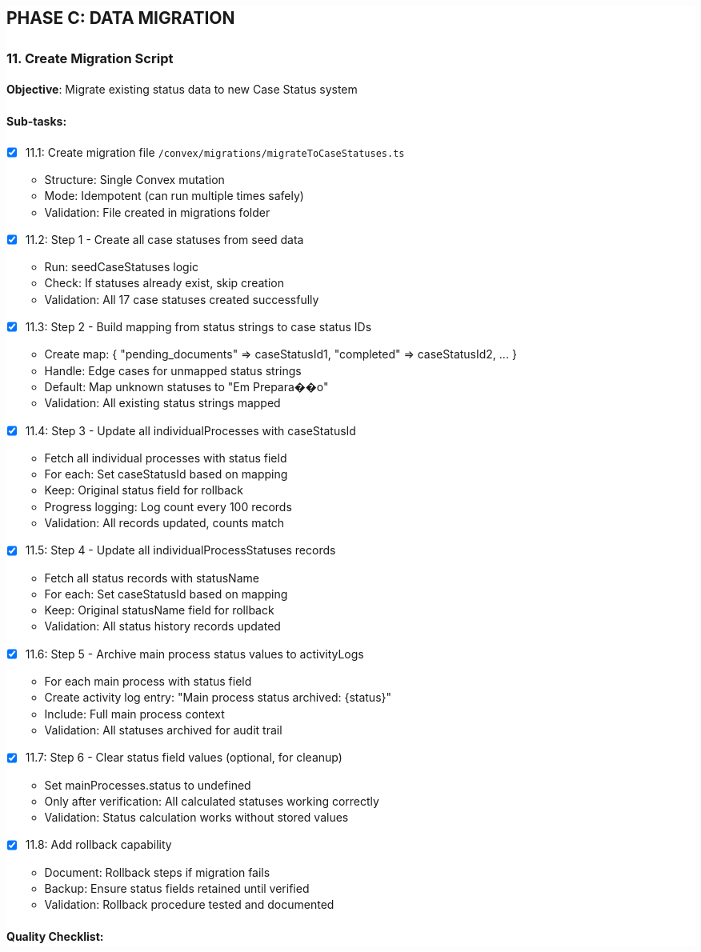 ## PHASE C: DATA MIGRATION

### 11. Create Migration Script

**Objective**: Migrate existing status data to new Case Status system

#### Sub-tasks:

- [x] 11.1: Create migration file `/convex/migrations/migrateToCaseStatuses.ts`
  - Structure: Single Convex mutation
  - Mode: Idempotent (can run multiple times safely)
  - Validation: File created in migrations folder

- [x] 11.2: Step 1 - Create all case statuses from seed data
  - Run: seedCaseStatuses logic
  - Check: If statuses already exist, skip creation
  - Validation: All 17 case statuses created successfully

- [x] 11.3: Step 2 - Build mapping from status strings to case status IDs
  - Create map: { "pending_documents" => caseStatusId1, "completed" => caseStatusId2, ... }
  - Handle: Edge cases for unmapped status strings
  - Default: Map unknown statuses to "Em Prepara��o"
  - Validation: All existing status strings mapped

- [x] 11.4: Step 3 - Update all individualProcesses with caseStatusId
  - Fetch all individual processes with status field
  - For each: Set caseStatusId based on mapping
  - Keep: Original status field for rollback
  - Progress logging: Log count every 100 records
  - Validation: All records updated, counts match

- [x] 11.5: Step 4 - Update all individualProcessStatuses records
  - Fetch all status records with statusName
  - For each: Set caseStatusId based on mapping
  - Keep: Original statusName field for rollback
  - Validation: All status history records updated

- [x] 11.6: Step 5 - Archive main process status values to activityLogs
  - For each main process with status field
  - Create activity log entry: "Main process status archived: {status}"
  - Include: Full main process context
  - Validation: All statuses archived for audit trail

- [x] 11.7: Step 6 - Clear status field values (optional, for cleanup)
  - Set mainProcesses.status to undefined
  - Only after verification: All calculated statuses working correctly
  - Validation: Status calculation works without stored values

- [x] 11.8: Add rollback capability
  - Document: Rollback steps if migration fails
  - Backup: Ensure status fields retained until verified
  - Validation: Rollback procedure tested and documented

#### Quality Checklist:
